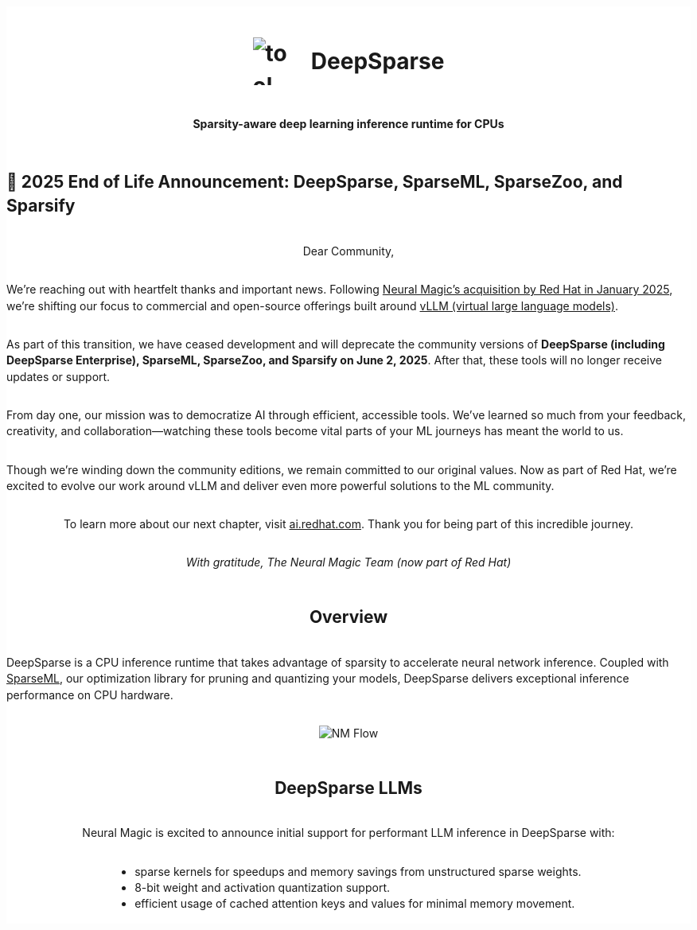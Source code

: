 


<div style="display: flex; flex-direction: column; align-items: center;">
  <h1 style="display: flex; align-items: center;" >
     <img width="60" height="60" alt="tool icon" src="https://neuralmagic.com/wp-content/uploads/2024/03/icon_DeepSparse-005.png" />
      <span>&nbsp;&nbsp;DeepSparse</span>
  </h1>
  <h4>Sparsity-aware deep learning inference runtime for CPUs</h4>

## 🚨 2025 End of Life Announcement: DeepSparse, SparseML, SparseZoo, and Sparsify

Dear Community,

We’re reaching out with heartfelt thanks and important news. Following [Neural Magic’s acquisition by Red Hat in January 2025](https://www.redhat.com/en/about/press-releases/red-hat-completes-acquisition-neural-magic-fuel-optimized-generative-ai-innovation-across-hybrid-cloud), we’re shifting our focus to commercial and open-source offerings built around [vLLM (virtual large language models)](https://www.redhat.com/en/topics/ai/what-is-vllm).

As part of this transition, we have ceased development and will deprecate the community versions of **DeepSparse (including DeepSparse Enterprise), SparseML, SparseZoo, and Sparsify on June 2, 2025**. After that, these tools will no longer receive updates or support.

From day one, our mission was to democratize AI through efficient, accessible tools. We’ve learned so much from your feedback, creativity, and collaboration—watching these tools become vital parts of your ML journeys has meant the world to us.

Though we’re winding down the community editions, we remain committed to our original values. Now as part of Red Hat, we’re excited to evolve our work around vLLM and deliver even more powerful solutions to the ML community.

To learn more about our next chapter, visit [ai.redhat.com](ai.redhat.com). Thank you for being part of this incredible journey.

_With gratitude, The Neural Magic Team (now part of Red Hat)_

## Overview

DeepSparse is a CPU inference runtime that takes advantage of sparsity to accelerate neural network inference. Coupled with [SparseML](https://github.com/neuralmagic/sparseml), our optimization library for pruning and quantizing your models, DeepSparse delivers exceptional inference performance on CPU hardware.

<p align="center">
   <img alt="NM Flow" src="https://github.com/neuralmagic/deepsparse/assets/3195154/51e62fe7-9d9a-4fa5-a774-877158da1e29" width="60%" />
</p>

## DeepSparse LLMs

Neural Magic is excited to announce initial support for performant LLM inference in DeepSparse with:
- sparse kernels for speedups and memory savings from unstructured sparse weights.
- 8-bit weight and activation quantization support.
- efficient usage of cached attention keys and values for minimal memory movement.
